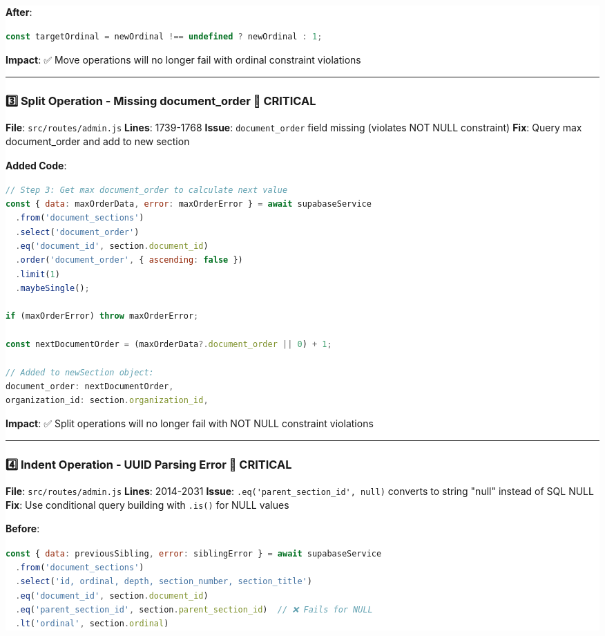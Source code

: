 **After**:
```javascript
const targetOrdinal = newOrdinal !== undefined ? newOrdinal : 1;
```

**Impact**: ✅ Move operations will no longer fail with ordinal constraint violations

---

### 3️⃣ Split Operation - Missing document_order 🔴 CRITICAL
**File**: `src/routes/admin.js`
**Lines**: 1739-1768
**Issue**: `document_order` field missing (violates NOT NULL constraint)
**Fix**: Query max document_order and add to new section

**Added Code**:
```javascript
// Step 3: Get max document_order to calculate next value
const { data: maxOrderData, error: maxOrderError } = await supabaseService
  .from('document_sections')
  .select('document_order')
  .eq('document_id', section.document_id)
  .order('document_order', { ascending: false })
  .limit(1)
  .maybeSingle();

if (maxOrderError) throw maxOrderError;

const nextDocumentOrder = (maxOrderData?.document_order || 0) + 1;

// Added to newSection object:
document_order: nextDocumentOrder,
organization_id: section.organization_id,
```

**Impact**: ✅ Split operations will no longer fail with NOT NULL constraint violations

---

### 4️⃣ Indent Operation - UUID Parsing Error 🔴 CRITICAL
**File**: `src/routes/admin.js`
**Lines**: 2014-2031
**Issue**: `.eq('parent_section_id', null)` converts to string "null" instead of SQL NULL
**Fix**: Use conditional query building with `.is()` for NULL values

**Before**:
```javascript
const { data: previousSibling, error: siblingError } = await supabaseService
  .from('document_sections')
  .select('id, ordinal, depth, section_number, section_title')
  .eq('document_id', section.document_id)
  .eq('parent_section_id', section.parent_section_id)  // ❌ Fails for NULL
  .lt('ordinal', section.ordinal)
```
